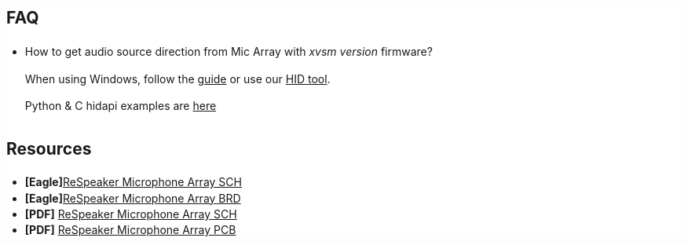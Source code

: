 
## FAQ

- How to get audio source direction from Mic Array with *xvsm version* firmware?

  When using Windows, follow the [guide](https://github.com/respeaker/get_started_with_respeaker/wiki/Mic-Array) or use our [HID tool](https://github.com/Fuhua-Chen/ReSpeaker-Microphone-Array-HID-tool).

  Python & C hidapi examples are [here](https://github.com/elthef/respeaker-xmos-hid)

## Resources

- **[Eagle]**[ReSpeaker Microphone Array SCH](https://github.com/SeeedDocument/ReSpeaker_Mic_Array/raw/master/res/Respeaker%20Microphone%20Array%20v1.0.sch)
- **[Eagle]**[ReSpeaker Microphone Array BRD](https://github.com/SeeedDocument/ReSpeaker_Mic_Array/raw/master/res/Respeaker%20Microphone%20Array%20v1.0.brd)
- **[PDF]** [ReSpeaker Microphone Array SCH](https://github.com/SeeedDocument/ReSpeaker_Mic_Array/raw/master/res/Respeaker%20Microphone%20Array%20v1.0%20Sch.pdf)
- **[PDF]** [ReSpeaker Microphone Array PCB](https://github.com/SeeedDocument/ReSpeaker_Mic_Array/raw/master/res/Respeaker%20Microphone%20Array%20v1.0%20PCB.pdf)
